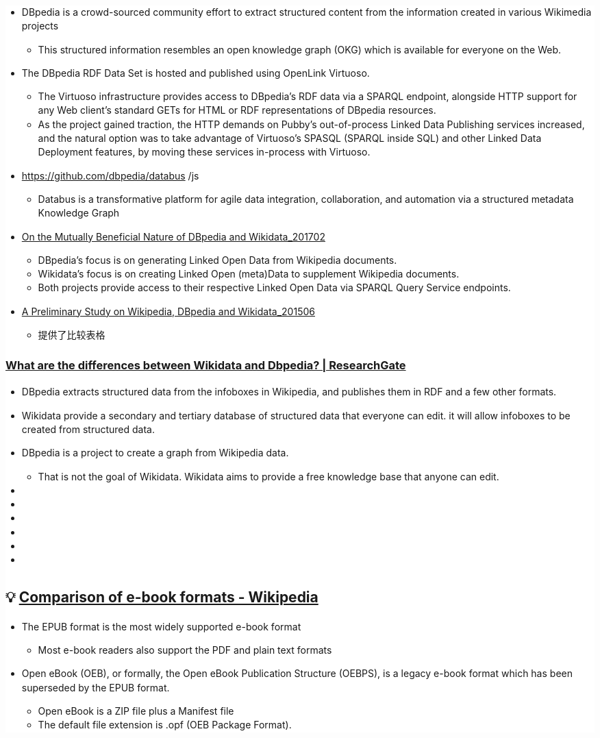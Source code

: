 - DBpedia is a crowd-sourced community effort to extract structured content from the information created in various Wikimedia projects
  - This structured information resembles an open knowledge graph (OKG) which is available for everyone on the Web. 
- The DBpedia RDF Data Set is hosted and published using OpenLink Virtuoso. 
  - The Virtuoso infrastructure provides access to DBpedia’s RDF data via a SPARQL endpoint, alongside HTTP support for any Web client’s standard GETs for HTML or RDF representations of DBpedia resources.
  - As the project gained traction, the HTTP demands on Pubby’s out-of-process Linked Data Publishing services increased, and the natural option was to take advantage of Virtuoso’s SPASQL (SPARQL inside SQL) and other Linked Data Deployment features, by moving these services in-process with Virtuoso.

- https://github.com/dbpedia/databus /js
  - Databus is a transformative platform for agile data integration, collaboration, and automation via a structured metadata Knowledge Graph

- [On the Mutually Beneficial Nature of DBpedia and Wikidata_201702](https://medium.com/virtuoso-blog/on-the-mutually-beneficial-nature-of-dbpedia-and-wikidata-5fb2b9f22ada)
  - DBpedia’s focus is on generating Linked Open Data from Wikipedia documents.
  - Wikidata’s focus is on creating Linked Open (meta)Data to supplement Wikipedia documents.
  - Both projects provide access to their respective Linked Open Data via SPARQL Query Service endpoints.

- [A Preliminary Study on Wikipedia, DBpedia and Wikidata_201506](http://andrea-index.blogspot.com/2015/06/wikipedia-dbpedia-wikidata.html)
  - 提供了比较表格

### [What are the differences between Wikidata and Dbpedia? | ResearchGate](https://www.researchgate.net/post/What_are_the_differences_between_Wikidata_and_Dbpedia)

- DBpedia extracts structured data from the infoboxes in Wikipedia, and publishes them in RDF and a few other formats.
- Wikidata  provide a secondary and tertiary database of structured data that everyone can edit.  it will allow infoboxes to be created from structured data.

- DBpedia is a project to create a graph from Wikipedia data. 
  - That is not the goal of Wikidata. Wikidata aims to provide a free knowledge base that anyone can edit.
- 
- 
- 
- 
- 
- 

## 💡 [Comparison of e-book formats - Wikipedia](https://en.wikipedia.org/wiki/Comparison_of_e-book_formats)

- The EPUB format is the most widely supported e-book format
  - Most e-book readers also support the PDF and plain text formats

- Open eBook (OEB), or formally, the Open eBook Publication Structure (OEBPS), is a legacy e-book format which has been superseded by the EPUB format. 
  - Open eBook is a ZIP file plus a Manifest file
  - The default file extension is .opf (OEB Package Format).
